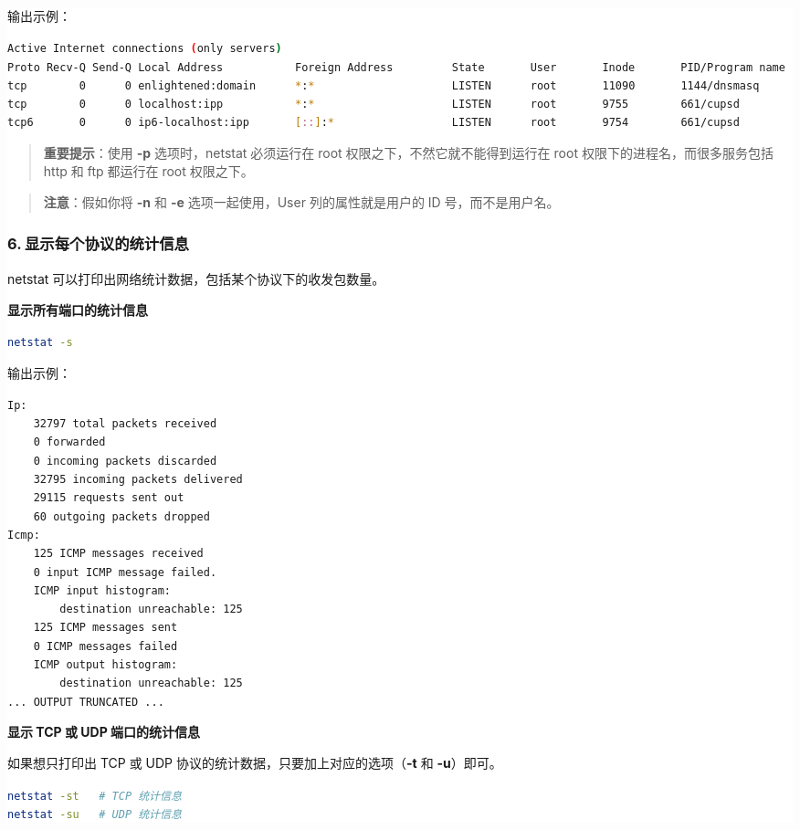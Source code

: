 输出示例：
```bash
Active Internet connections (only servers)
Proto Recv-Q Send-Q Local Address           Foreign Address         State       User       Inode       PID/Program name
tcp        0      0 enlightened:domain      *:*                     LISTEN      root       11090       1144/dnsmasq    
tcp        0      0 localhost:ipp           *:*                     LISTEN      root       9755        661/cupsd       
tcp6       0      0 ip6-localhost:ipp       [::]:*                  LISTEN      root       9754        661/cupsd
```

> **重要提示**：使用 **-p** 选项时，netstat 必须运行在 root 权限之下，不然它就不能得到运行在 root 权限下的进程名，而很多服务包括 http 和 ftp 都运行在 root 权限之下。

> **注意**：假如你将 **-n** 和 **-e** 选项一起使用，User 列的属性就是用户的 ID 号，而不是用户名。

### 6. 显示每个协议的统计信息

netstat 可以打印出网络统计数据，包括某个协议下的收发包数量。

**显示所有端口的统计信息**

```bash
netstat -s
```

输出示例：
```bash
Ip:
    32797 total packets received
    0 forwarded
    0 incoming packets discarded
    32795 incoming packets delivered
    29115 requests sent out
    60 outgoing packets dropped
Icmp:
    125 ICMP messages received
    0 input ICMP message failed.
    ICMP input histogram:
        destination unreachable: 125
    125 ICMP messages sent
    0 ICMP messages failed
    ICMP output histogram:
        destination unreachable: 125
... OUTPUT TRUNCATED ...
```

**显示 TCP 或 UDP 端口的统计信息**

如果想只打印出 TCP 或 UDP 协议的统计数据，只要加上对应的选项（**-t** 和 **-u**）即可。

```bash
netstat -st   # TCP 统计信息
netstat -su   # UDP 统计信息
```
